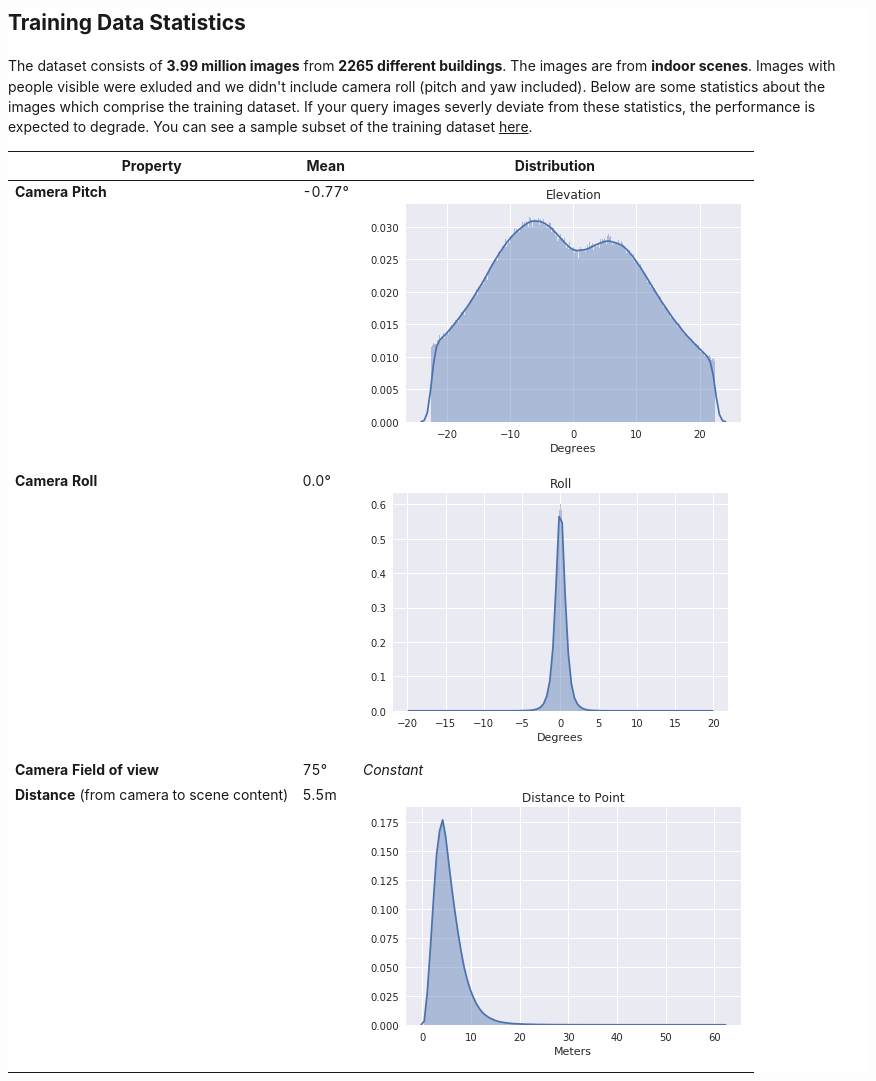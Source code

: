 
## Training Data Statistics

The dataset consists of **3.99 million images** from **2265 different buildings**. The images are from **indoor scenes**. Images with people visible were exluded and we didn't include camera roll (pitch and yaw included). Below are some statistics about the images which comprise the training dataset. If your query images severly deviate from these statistics, the performance is expected to degrade. You can see a sample subset of the training dataset [here](http://github.com/alexsax/taskonomy-sample-model-1). 

| Property | Mean | Distribution |
|----|---|----|
| **Camera Pitch** | -0.77° | ![Distribution of camera pitches](assets/web_assets/elevations.png) | 
| **Camera Roll** | 0.0° | ![Distribution of camera roll](assets/web_assets/rolls.png)  | 
| **Camera Field of view** | 75° | *Constant*  |
| **Distance**  (from camera to scene content)| 5.5m | ![Distribution of distances from camera to point](assets/web_assets/distances_to_point.png)  |